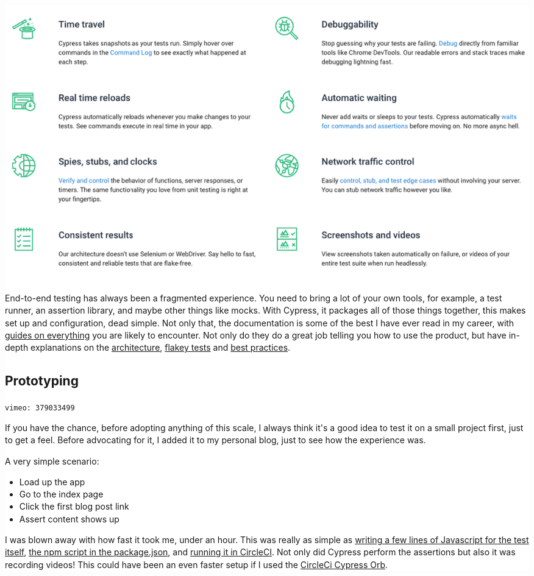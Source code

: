 ![So many features packed in 😃](./cypress_overview.png)

End-to-end testing has always been a fragmented experience. You need to bring a lot of your own tools, for example, a test runner, an assertion library, and maybe other things like mocks. With Cypress, it packages all of those things together, this makes set up and configuration, dead simple. Not only that, the documentation is some of the best I have ever read in my career, with [guides on everything](https://docs.cypress.io/guides/guides/command-line.html#Installation) you are likely to encounter. Not only do they do a great job telling you how to use the product, but have in-depth explanations on the [architecture](https://docs.cypress.io/guides/overview/key-differences.html#Architecture), [flakey tests](https://docs.cypress.io/guides/overview/key-differences.html#Flake-resistant) and [best practices](https://docs.cypress.io/guides/references/best-practices.html).

## Prototyping

`vimeo: 379033499`

If you have the chance, before adopting anything of this scale, I always think it's a good idea to test it on a small project first, just to get a feel. Before advocating for it, I added it to my personal blog, just to see how the experience was.

A very simple scenario:

- Load up the app
- Go to the index page
- Click the first blog post link
- Assert content shows up

I was blown away with how fast it took me, under an hour. This was really as simple as [writing a few lines of Javascript for the test itself](https://github.com/aleccool213/blog/blob/eb20d81a1bd10ba6037d5ac26ee5142ce951d7df/cypress/integration/home_page_spec.js#L8), [the npm script in the package.json](https://github.com/aleccool213/blog/blob/60aa908e27aa83a539e563498b34f71a93167ec6/package.json#L70), and [running it in CircleCI](https://github.com/aleccool213/blog/blob/8fa71b2486660e0175ee49cea1559112a224f146/circle.yml#L39). Not only did Cypress perform the assertions but also it was recording videos! This could have been an even faster setup if I used the [CircleCi Cypress Orb](https://github.com/cypress-io/circleci-orb).
